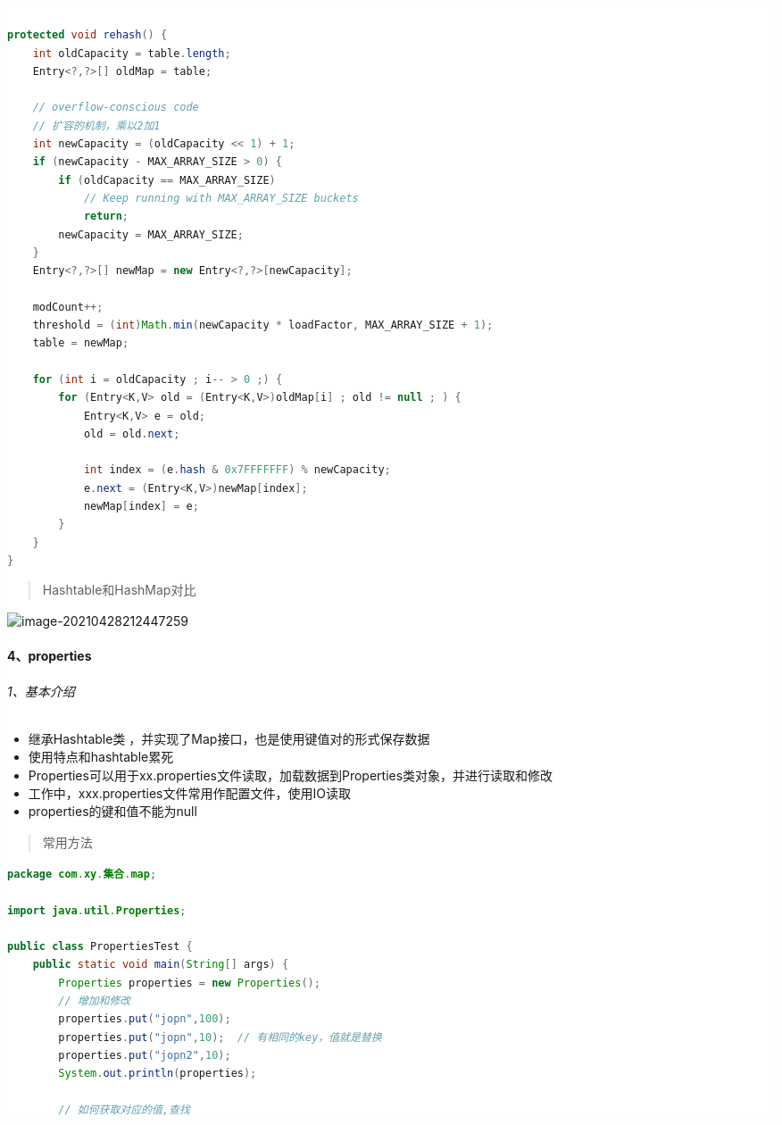 ```java

protected void rehash() {
    int oldCapacity = table.length;
    Entry<?,?>[] oldMap = table;

    // overflow-conscious code
    // 扩容的机制，乘以2加1
    int newCapacity = (oldCapacity << 1) + 1;
    if (newCapacity - MAX_ARRAY_SIZE > 0) {
        if (oldCapacity == MAX_ARRAY_SIZE)
            // Keep running with MAX_ARRAY_SIZE buckets
            return;
        newCapacity = MAX_ARRAY_SIZE;
    }
    Entry<?,?>[] newMap = new Entry<?,?>[newCapacity];

    modCount++;
    threshold = (int)Math.min(newCapacity * loadFactor, MAX_ARRAY_SIZE + 1);
    table = newMap;

    for (int i = oldCapacity ; i-- > 0 ;) {
        for (Entry<K,V> old = (Entry<K,V>)oldMap[i] ; old != null ; ) {
            Entry<K,V> e = old;
            old = old.next;

            int index = (e.hash & 0x7FFFFFFF) % newCapacity;
            e.next = (Entry<K,V>)newMap[index];
            newMap[index] = e;
        }
    }
}
```

> Hashtable和HashMap对比

![image-20210428212447259](https://xy-picgo.oss-cn-shenzhen.aliyuncs.com/20210428212447.png)



#### 4、properties

###### 1、基本介绍

- 继承Hashtable类 ，并实现了Map接口，也是使用键值对的形式保存数据
- 使用特点和hashtable累死
- Properties可以用于xx.properties文件读取，加载数据到Properties类对象，并进行读取和修改
- 工作中，xxx.properties文件常用作配置文件，使用IO读取
- properties的键和值不能为null

> 常用方法

```java
package com.xy.集合.map;

import java.util.Properties;

public class PropertiesTest {
    public static void main(String[] args) {
        Properties properties = new Properties();
        // 增加和修改
        properties.put("jopn",100);
        properties.put("jopn",10);  // 有相同的key，值就是替换
        properties.put("jopn2",10);
        System.out.println(properties);
        
        // 如何获取对应的值,查找
```